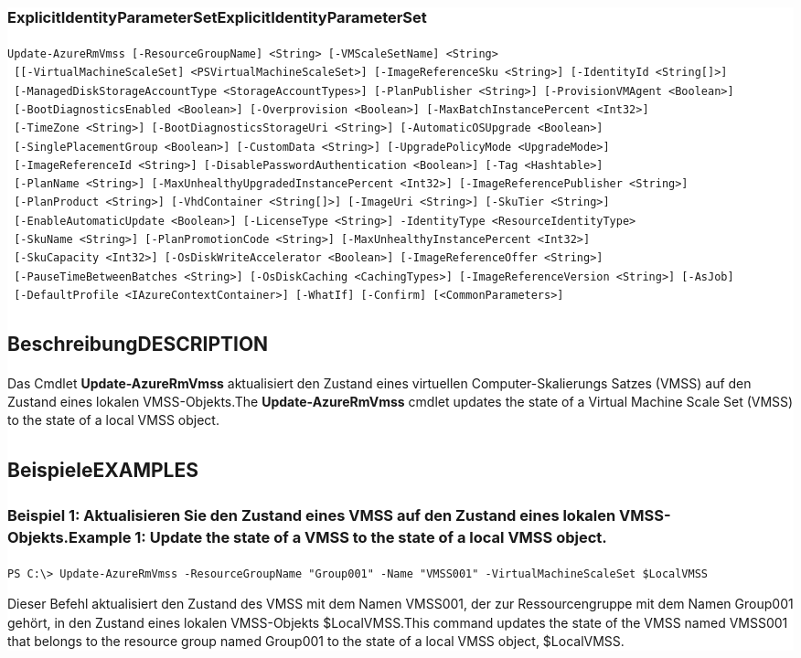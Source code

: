 ### <span data-ttu-id="336c3-106">ExplicitIdentityParameterSet</span><span class="sxs-lookup"><span data-stu-id="336c3-106">ExplicitIdentityParameterSet</span></span>
```
Update-AzureRmVmss [-ResourceGroupName] <String> [-VMScaleSetName] <String>
 [[-VirtualMachineScaleSet] <PSVirtualMachineScaleSet>] [-ImageReferenceSku <String>] [-IdentityId <String[]>]
 [-ManagedDiskStorageAccountType <StorageAccountTypes>] [-PlanPublisher <String>] [-ProvisionVMAgent <Boolean>]
 [-BootDiagnosticsEnabled <Boolean>] [-Overprovision <Boolean>] [-MaxBatchInstancePercent <Int32>]
 [-TimeZone <String>] [-BootDiagnosticsStorageUri <String>] [-AutomaticOSUpgrade <Boolean>]
 [-SinglePlacementGroup <Boolean>] [-CustomData <String>] [-UpgradePolicyMode <UpgradeMode>]
 [-ImageReferenceId <String>] [-DisablePasswordAuthentication <Boolean>] [-Tag <Hashtable>]
 [-PlanName <String>] [-MaxUnhealthyUpgradedInstancePercent <Int32>] [-ImageReferencePublisher <String>]
 [-PlanProduct <String>] [-VhdContainer <String[]>] [-ImageUri <String>] [-SkuTier <String>]
 [-EnableAutomaticUpdate <Boolean>] [-LicenseType <String>] -IdentityType <ResourceIdentityType>
 [-SkuName <String>] [-PlanPromotionCode <String>] [-MaxUnhealthyInstancePercent <Int32>]
 [-SkuCapacity <Int32>] [-OsDiskWriteAccelerator <Boolean>] [-ImageReferenceOffer <String>]
 [-PauseTimeBetweenBatches <String>] [-OsDiskCaching <CachingTypes>] [-ImageReferenceVersion <String>] [-AsJob]
 [-DefaultProfile <IAzureContextContainer>] [-WhatIf] [-Confirm] [<CommonParameters>]
```

## <span data-ttu-id="336c3-107">Beschreibung</span><span class="sxs-lookup"><span data-stu-id="336c3-107">DESCRIPTION</span></span>
<span data-ttu-id="336c3-108">Das Cmdlet **Update-AzureRmVmss** aktualisiert den Zustand eines virtuellen Computer-Skalierungs Satzes (VMSS) auf den Zustand eines lokalen VMSS-Objekts.</span><span class="sxs-lookup"><span data-stu-id="336c3-108">The **Update-AzureRmVmss** cmdlet updates the state of a Virtual Machine Scale Set (VMSS) to the state of a local VMSS object.</span></span>

## <span data-ttu-id="336c3-109">Beispiele</span><span class="sxs-lookup"><span data-stu-id="336c3-109">EXAMPLES</span></span>

### <span data-ttu-id="336c3-110">Beispiel 1: Aktualisieren Sie den Zustand eines VMSS auf den Zustand eines lokalen VMSS-Objekts.</span><span class="sxs-lookup"><span data-stu-id="336c3-110">Example 1: Update the state of a VMSS to the state of a local VMSS object.</span></span>
```
PS C:\> Update-AzureRmVmss -ResourceGroupName "Group001" -Name "VMSS001" -VirtualMachineScaleSet $LocalVMSS
```

<span data-ttu-id="336c3-111">Dieser Befehl aktualisiert den Zustand des VMSS mit dem Namen VMSS001, der zur Ressourcengruppe mit dem Namen Group001 gehört, in den Zustand eines lokalen VMSS-Objekts $LocalVMSS.</span><span class="sxs-lookup"><span data-stu-id="336c3-111">This command updates the state of the VMSS named VMSS001 that belongs to the resource group named Group001 to the state of a local VMSS object, $LocalVMSS.</span></span>
